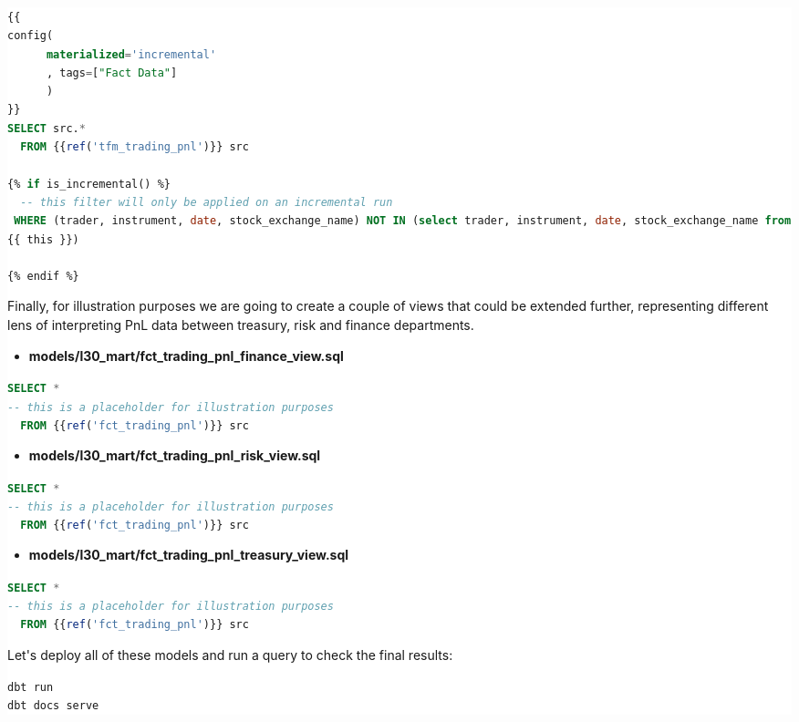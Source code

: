 ```sql
{{ 
config(
	  materialized='incremental'
	  , tags=["Fact Data"]
	  ) 
}}
SELECT src.*
  FROM {{ref('tfm_trading_pnl')}} src

{% if is_incremental() %}
  -- this filter will only be applied on an incremental run
 WHERE (trader, instrument, date, stock_exchange_name) NOT IN (select trader, instrument, date, stock_exchange_name from {{ this }})

{% endif %}
```

Finally, for illustration purposes we are going to create a couple of views that could be extended further, representing different lens of interpreting PnL data between treasury, risk and finance departments.

- **models/l30_mart/fct_trading_pnl_finance_view.sql**

```sql
SELECT * 
-- this is a placeholder for illustration purposes
  FROM {{ref('fct_trading_pnl')}} src
```

- **models/l30_mart/fct_trading_pnl_risk_view.sql**

```sql
SELECT * 
-- this is a placeholder for illustration purposes
  FROM {{ref('fct_trading_pnl')}} src
```

- **models/l30_mart/fct_trading_pnl_treasury_view.sql**

```sql
SELECT * 
-- this is a placeholder for illustration purposes
  FROM {{ref('fct_trading_pnl')}} src
```

Let's deploy all of these models and run a query to check the final results:

```cmd
dbt run 
dbt docs serve
```
